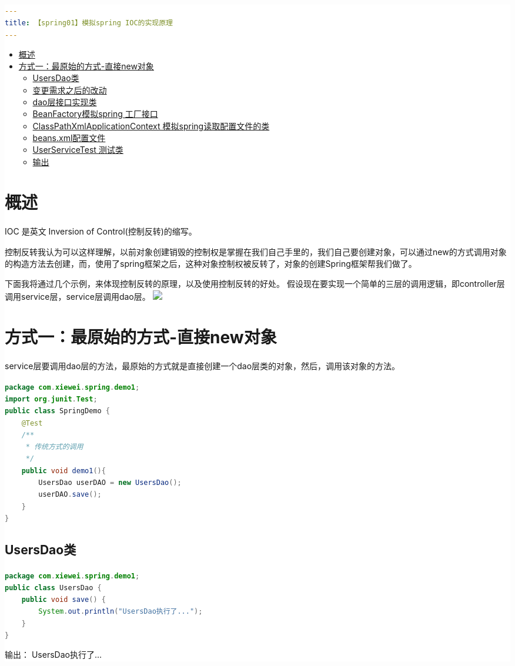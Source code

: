 ```yaml
---
title: 【spring01】模拟spring IOC的实现原理
---
```



- [概述](#概述)
- [方式一：最原始的方式-直接new对象](#方式一最原始的方式-直接new对象)
    - [UsersDao类](#usersdao类)
    - [变更需求之后的改动](#变更需求之后的改动)
    - [dao层接口实现类](#dao层接口实现类)
    - [BeanFactory模拟spring 工厂接口](#beanfactory模拟spring-工厂接口)
    - [ClassPathXmlApplicationContext 模拟spring读取配置文件的类](#classpathxmlapplicationcontext-模拟spring读取配置文件的类)
    - [beans.xml配置文件](#beansxml配置文件)
    - [UserServiceTest 测试类](#userservicetest-测试类)
    - [输出](#输出)


# 概述 #

IOC 是英文 Inversion of Control(控制反转)的缩写。

控制反转我认为可以这样理解，以前对象创建销毁的控制权是掌握在我们自己手里的，我们自己要创建对象，可以通过new的方式调用对象的构造方法去创建，而，使用了spring框架之后，这种对象控制权被反转了，对象的创建Spring框架帮我们做了。

下面我将通过几个示例，来体现控制反转的原理，以及使用控制反转的好处。
假设现在要实现一个简单的三层的调用逻辑，即controller层调用service层，service层调用dao层。
![](weiqinshian.github.io/source/_posts/images/2019-04-02-22-04-09.png)
# 方式一：最原始的方式-直接new对象
service层要调用dao层的方法，最原始的方式就是直接创建一个dao层类的对象，然后，调用该对象的方法。

``` java
package com.xiewei.spring.demo1;
import org.junit.Test;
public class SpringDemo {    
    @Test
    /**
     * 传统方式的调用
     */
    public void demo1(){
        UsersDao userDAO = new UsersDao();
        userDAO.save();
    }
}
```
## UsersDao类

``` java
package com.xiewei.spring.demo1;
public class UsersDao {
    public void save() {
        System.out.println("UsersDao执行了...");
    }
}
```
输出：
UsersDao执行了...   
